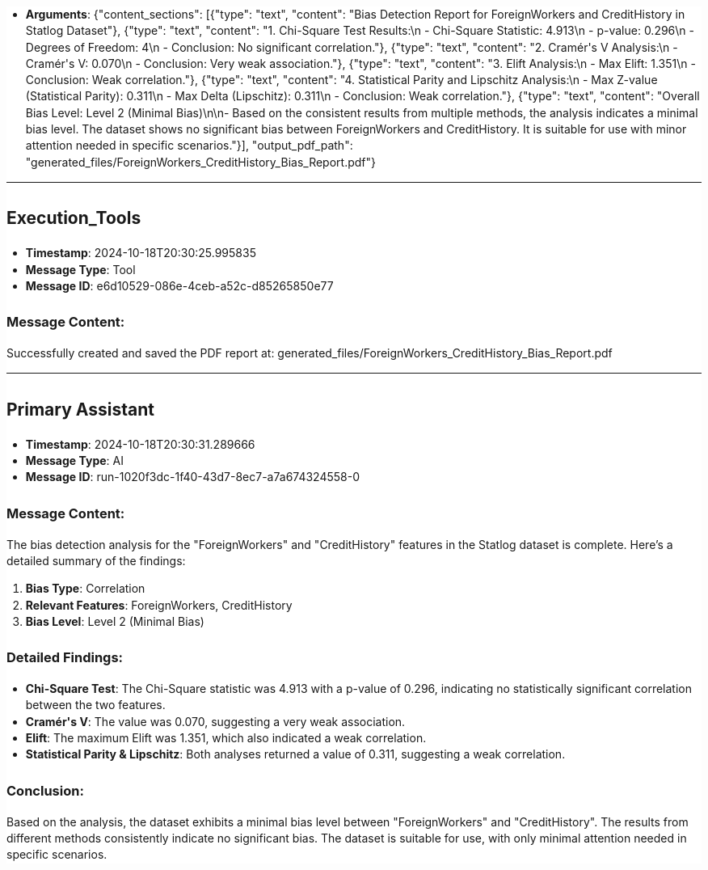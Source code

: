   - **Arguments**: {"content_sections": [{"type": "text", "content": "Bias Detection Report for ForeignWorkers and CreditHistory in Statlog Dataset"}, {"type": "text", "content": "1. Chi-Square Test Results:\n   - Chi-Square Statistic: 4.913\n   - p-value: 0.296\n   - Degrees of Freedom: 4\n   - Conclusion: No significant correlation."}, {"type": "text", "content": "2. Cramér's V Analysis:\n   - Cramér's V: 0.070\n   - Conclusion: Very weak association."}, {"type": "text", "content": "3. Elift Analysis:\n   - Max Elift: 1.351\n   - Conclusion: Weak correlation."}, {"type": "text", "content": "4. Statistical Parity and Lipschitz Analysis:\n   - Max Z-value (Statistical Parity): 0.311\n   - Max Delta (Lipschitz): 0.311\n   - Conclusion: Weak correlation."}, {"type": "text", "content": "Overall Bias Level: Level 2 (Minimal Bias)\n\n- Based on the consistent results from multiple methods, the analysis indicates a minimal bias level. The dataset shows no significant bias between ForeignWorkers and CreditHistory. It is suitable for use with minor attention needed in specific scenarios."}], "output_pdf_path": "generated_files/ForeignWorkers_CreditHistory_Bias_Report.pdf"}

---

## Execution_Tools
- **Timestamp**: 2024-10-18T20:30:25.995835
- **Message Type**: Tool
- **Message ID**: e6d10529-086e-4ceb-a52c-d85265850e77

### Message Content:

Successfully created and saved the PDF report at: generated_files/ForeignWorkers_CreditHistory_Bias_Report.pdf


---

## Primary Assistant
- **Timestamp**: 2024-10-18T20:30:31.289666
- **Message Type**: AI
- **Message ID**: run-1020f3dc-1f40-43d7-8ec7-a7a674324558-0

### Message Content:

The bias detection analysis for the "ForeignWorkers" and "CreditHistory" features in the Statlog dataset is complete. Here’s a detailed summary of the findings:

1. **Bias Type**: Correlation
2. **Relevant Features**: ForeignWorkers, CreditHistory
3. **Bias Level**: Level 2 (Minimal Bias)

### Detailed Findings:
- **Chi-Square Test**: The Chi-Square statistic was 4.913 with a p-value of 0.296, indicating no statistically significant correlation between the two features.
- **Cramér's V**: The value was 0.070, suggesting a very weak association.
- **Elift**: The maximum Elift was 1.351, which also indicated a weak correlation.
- **Statistical Parity & Lipschitz**: Both analyses returned a value of 0.311, suggesting a weak correlation.

### Conclusion:
Based on the analysis, the dataset exhibits a minimal bias level between "ForeignWorkers" and "CreditHistory". The results from different methods consistently indicate no significant bias. The dataset is suitable for use, with only minimal attention needed in specific scenarios.
